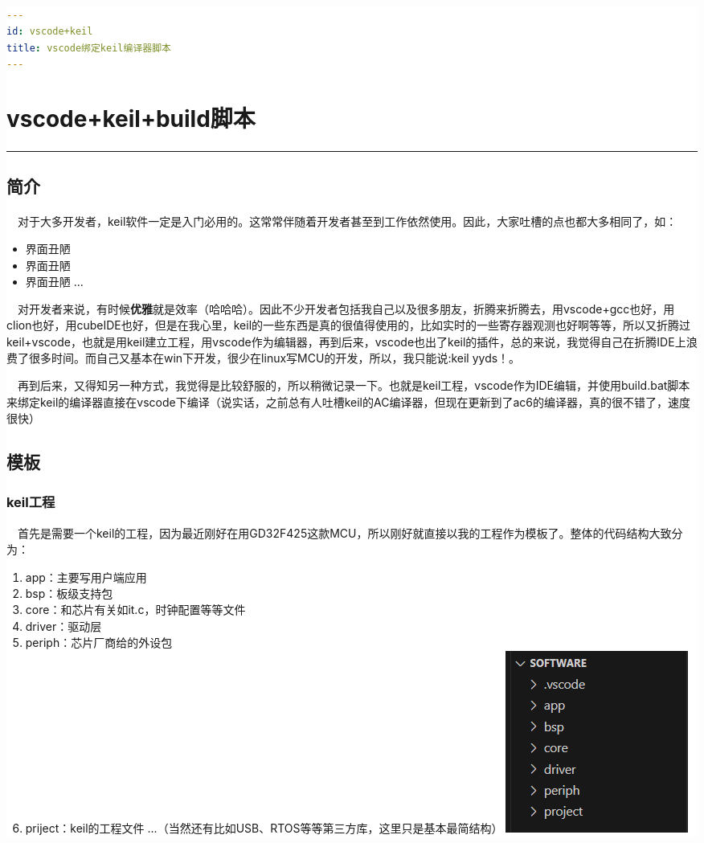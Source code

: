 ```yaml
---
id: vscode+keil
title: vscode绑定keil编译器脚本
---
```


# vscode+keil+build脚本

---
## 简介
&emsp;对于大多开发者，keil软件一定是入门必用的。这常常伴随着开发者甚至到工作依然使用。因此，大家吐槽的点也都大多相同了，如：
- 界面丑陋
- 界面丑陋
- 界面丑陋
...

&emsp;对开发者来说，有时候**优雅**就是效率（哈哈哈）。因此不少开发者包括我自己以及很多朋友，折腾来折腾去，用vscode+gcc也好，用clion也好，用cubeIDE也好，但是在我心里，keil的一些东西是真的很值得使用的，比如实时的一些寄存器观测也好啊等等，所以又折腾过keil+vscode，也就是用keil建立工程，用vscode作为编辑器，再到后来，vscode也出了keil的插件，总的来说，我觉得自己在折腾IDE上浪费了很多时间。而自己又基本在win下开发，很少在linux写MCU的开发，所以，我只能说:keil yyds！。


&emsp;再到后来，又得知另一种方式，我觉得是比较舒服的，所以稍微记录一下。也就是keil工程，vscode作为IDE编辑，并使用build.bat脚本来绑定keil的编译器直接在vscode下编译（说实话，之前总有人吐槽keil的AC编译器，但现在更新到了ac6的编译器，真的很不错了，速度很快）

## 模板
### keil工程
&emsp;首先是需要一个keil的工程，因为最近刚好在用GD32F425这款MCU，所以刚好就直接以我的工程作为模板了。整体的代码结构大致分为：
1. app：主要写用户端应用
2. bsp：板级支持包
3. core：和芯片有关如it.c，时钟配置等等文件
4. driver：驱动层
5. periph：芯片厂商给的外设包
6. priject：keil的工程文件
...（当然还有比如USB、RTOS等等第三方库，这里只是基本最简结构）
![avatar](../img/嵌入式/vscode_keil_build/1.png)
